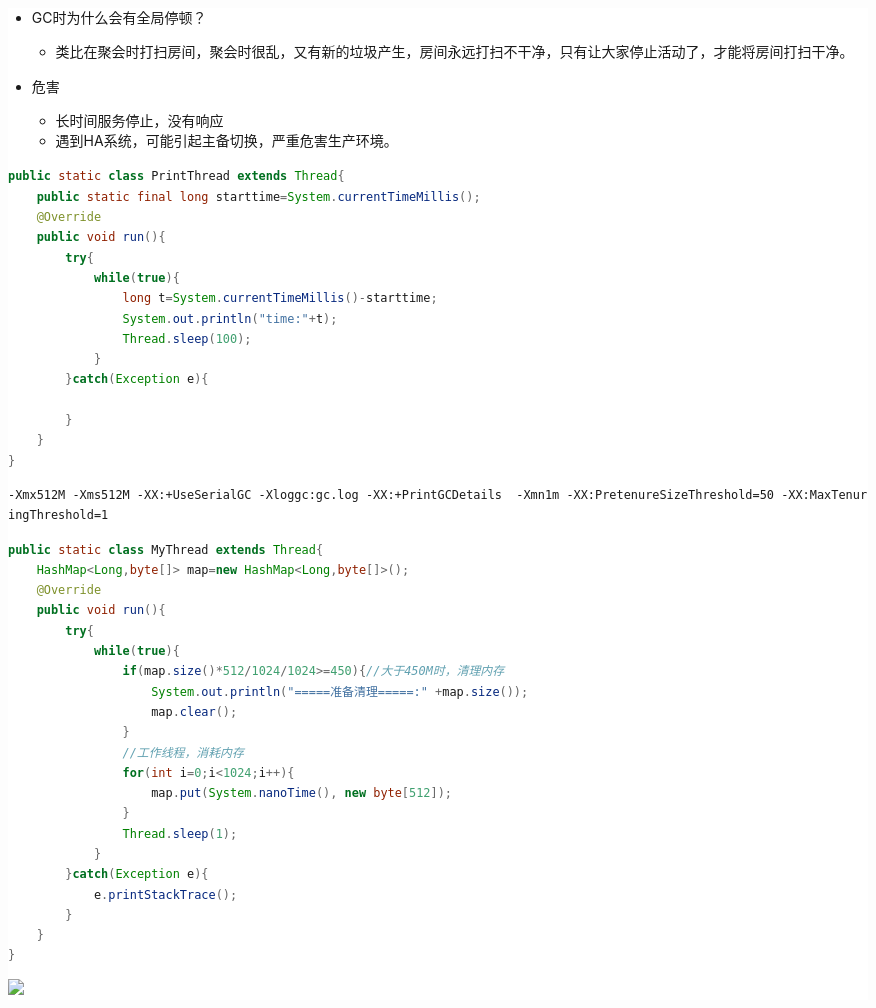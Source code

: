 * GC时为什么会有全局停顿？
	- 类比在聚会时打扫房间，聚会时很乱，又有新的垃圾产生，房间永远打扫不干净，只有让大家停止活动了，才能将房间打扫干净。

* 危害
	- 长时间服务停止，没有响应
	- 遇到HA系统，可能引起主备切换，严重危害生产环境。

```java
public static class PrintThread extends Thread{
	public static final long starttime=System.currentTimeMillis();
	@Override
	public void run(){
		try{
			while(true){
				long t=System.currentTimeMillis()-starttime;
				System.out.println("time:"+t);
				Thread.sleep(100);
			}
		}catch(Exception e){
			
		}
	}
}
```
```sheel
-Xmx512M -Xms512M -XX:+UseSerialGC -Xloggc:gc.log -XX:+PrintGCDetails  -Xmn1m -XX:PretenureSizeThreshold=50 -XX:MaxTenuringThreshold=1
```
```java
public static class MyThread extends Thread{
	HashMap<Long,byte[]> map=new HashMap<Long,byte[]>();
	@Override
	public void run(){
		try{
			while(true){
				if(map.size()*512/1024/1024>=450){//大于450M时，清理内存
					System.out.println("=====准备清理=====:" +map.size());
					map.clear();
				}
				//工作线程，消耗内存
				for(int i=0;i<1024;i++){
					map.put(System.nanoTime(), new byte[512]);
				}
				Thread.sleep(1);
			}
		}catch(Exception e){
			e.printStackTrace();
		}
	}
}
```
![](http://ni484sha.com/images/gc8.png)


